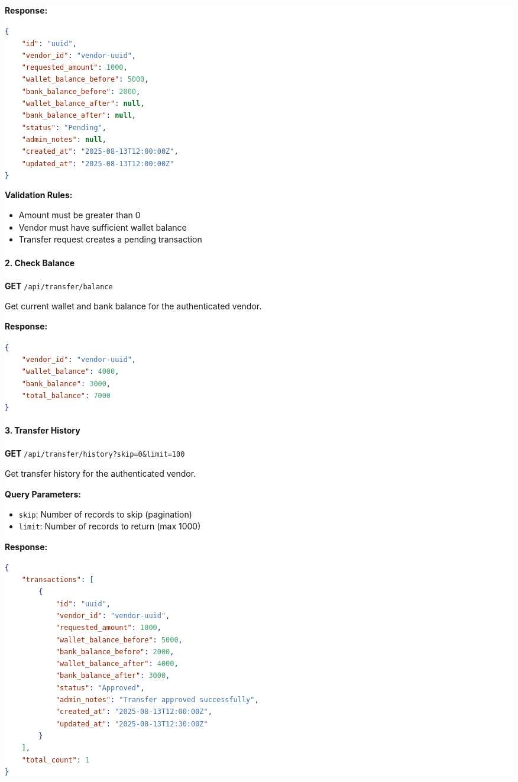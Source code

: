 **Response:**
```json
{
    "id": "uuid",
    "vendor_id": "vendor-uuid",
    "requested_amount": 1000,
    "wallet_balance_before": 5000,
    "bank_balance_before": 2000,
    "wallet_balance_after": null,
    "bank_balance_after": null,
    "status": "Pending",
    "admin_notes": null,
    "created_at": "2025-08-13T12:00:00Z",
    "updated_at": "2025-08-13T12:00:00Z"
}
```

**Validation Rules:**
- Amount must be greater than 0
- Vendor must have sufficient wallet balance
- Transfer request creates a pending transaction

#### 2. Check Balance
**GET** `/api/transfer/balance`

Get current wallet and bank balance for the authenticated vendor.

**Response:**
```json
{
    "vendor_id": "vendor-uuid",
    "wallet_balance": 4000,
    "bank_balance": 3000,
    "total_balance": 7000
}
```

#### 3. Transfer History
**GET** `/api/transfer/history?skip=0&limit=100`

Get transfer history for the authenticated vendor.

**Query Parameters:**
- `skip`: Number of records to skip (pagination)
- `limit`: Number of records to return (max 1000)

**Response:**
```json
{
    "transactions": [
        {
            "id": "uuid",
            "vendor_id": "vendor-uuid",
            "requested_amount": 1000,
            "wallet_balance_before": 5000,
            "bank_balance_before": 2000,
            "wallet_balance_after": 4000,
            "bank_balance_after": 3000,
            "status": "Approved",
            "admin_notes": "Transfer approved successfully",
            "created_at": "2025-08-13T12:00:00Z",
            "updated_at": "2025-08-13T12:30:00Z"
        }
    ],
    "total_count": 1
}
```
